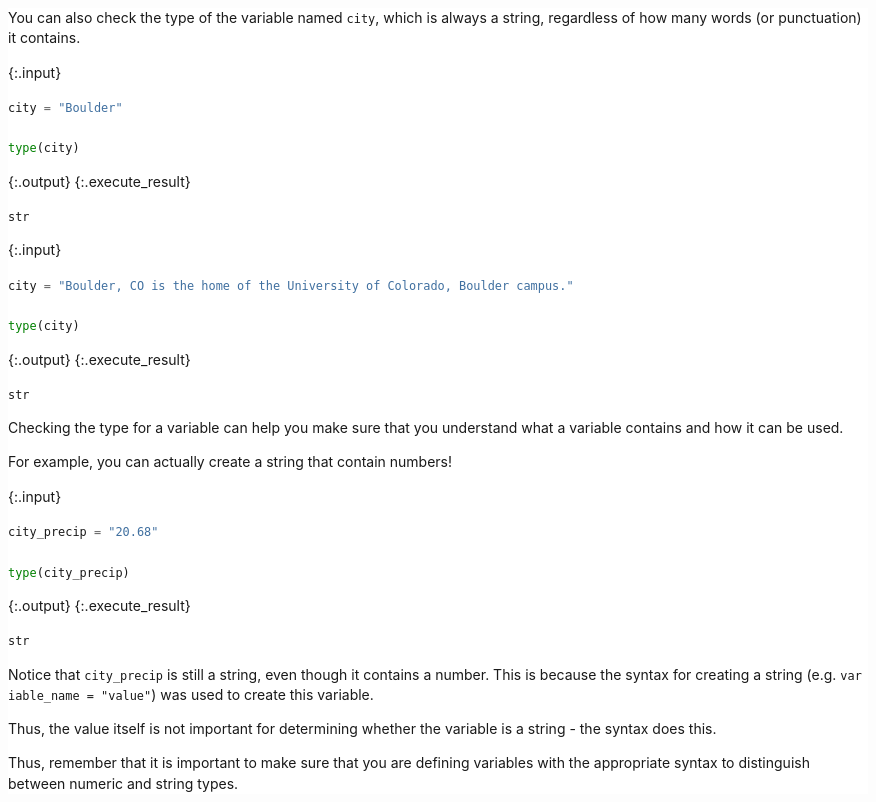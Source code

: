 



You can also check the type of the variable named `city`, which is always a string, regardless of how many words (or punctuation) it contains. 

{:.input}
```python
city = "Boulder"

type(city)
```

{:.output}
{:.execute_result}



    str





{:.input}
```python
city = "Boulder, CO is the home of the University of Colorado, Boulder campus."

type(city)
```

{:.output}
{:.execute_result}



    str





Checking the type for a variable can help you make sure that you understand what a variable contains and how it can be used. 

For example, you can actually create a string that contain numbers!

{:.input}
```python
city_precip = "20.68"

type(city_precip)
```

{:.output}
{:.execute_result}



    str





Notice that `city_precip` is still a string, even though it contains a number. This is because the syntax for creating a string (e.g. `variable_name = "value"`) was used to create this variable. 

Thus, the value itself is not important for determining whether the variable is a string - the syntax does this. 

Thus, remember that it is important to make sure that you are defining variables with the appropriate syntax to distinguish between numeric and string types. 

